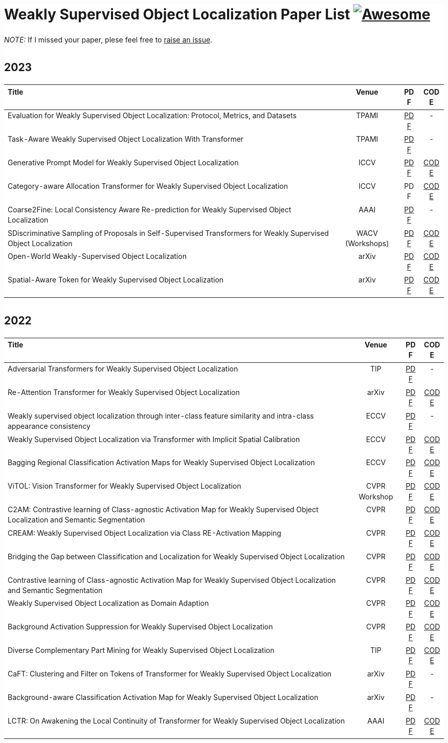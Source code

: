# Weakly Supervised Object Localization Paper List [![Awesome](https://awesome.re/badge.svg)](https://awesome.re)

*NOTE:* If I missed your paper, plese feel free to [raise an issue](https://github.com/zhiweichen0012/Weakly-Supervised-Object-Localization-Paper-List/issues).

## 2023

| Title                                                        | Venue |                             PDF                              |                    CODE                    |
| :----------------------------------------------------------- | :---: | :----------------------------------------------------------: | :----------------------------------------: |
| Evaluation for Weakly Supervised Object Localization: Protocol, Metrics, and Datasets | TPAMI | [PDF](https://ieeexplore.ieee.org/document/9762560) | - |
| Task-Aware Weakly Supervised Object Localization With Transformer | TPAMI | [PDF](https://ieeexplore.ieee.org/document/9996553) | - |
| Generative Prompt Model for Weakly Supervised Object Localization | ICCV | [PDF](https://arxiv.org/abs/2307.09756) | [CODE](https://github.com/callsys/GenPromp) |
| Category-aware Allocation Transformer for Weakly Supervised Object Localization | ICCV | PDF | [CODE](https://github.com/zhiweichen0012/CATR) |
| Coarse2Fine: Local Consistency Aware Re-prediction for Weakly Supervised Object Localization | AAAI | [PDF](https://ojs.aaai.org/index.php/AAAI/article/view/25292/25064) | - |
| SDiscriminative Sampling of Proposals in Self-Supervised Transformers for Weakly Supervised Object Localization | WACV (Workshops) | [PDF](https://openaccess.thecvf.com/content/WACV2023W/RWS/papers/Murtaza_Discriminative_Sampling_of_Proposals_in_Self-Supervised_Transformers_for_Weakly_Supervised_WACVW_2023_paper.pdf) | [CODE](https://github.com/shakeebmurtaza/dips) |
| Open-World Weakly-Supervised Object Localization | arXiv | [PDF](https://ieeexplore.ieee.org/abstract/document/9945986) | [CODE](https://github.com/ryylcc/OWSOL) |
| Spatial-Aware Token for Weakly Supervised Object Localization | arXiv | [PDF](https://arxiv.org/pdf/2303.10438.pdf) | [CODE](https://github.com/wpy1999/SAT) |

## 2022

| Title                                                        | Venue |                             PDF                              |                    CODE                    |
| :----------------------------------------------------------- | :---: | :----------------------------------------------------------: | :----------------------------------------: |
| Adversarial Transformers for Weakly Supervised Object Localization | TIP | [PDF](https://ieeexplore.ieee.org/abstract/document/9945986) | - |
| Re-Attention Transformer for Weakly Supervised Object Localization | arXiv | [PDF](https://arxiv.org/pdf/2208.01838.pdf) | [CODE](https://github.com/su-hui-zz/ReAttentionTransformer) |
| Weakly supervised object localization through inter-class feature similarity and intra-class appearance consistency | ECCV | [PDF](https://mypage.cuhk.edu.cn/academics/lizhen/static/PDF/6-ECCV-WSOL.pdf) | - |
| Weakly Supervised Object Localization via Transformer with Implicit Spatial Calibration | ECCV | [PDF](https://arxiv.org/pdf/2207.10447.pdf) | [CODE](https://github.com/164140757/SCM) |
| Bagging Regional Classification Activation Maps for Weakly Supervised Object Localization | ECCV | [PDF](https://arxiv.org/pdf/2207.07818.pdf) | [CODE](https://github.com/zh460045050/BagCAMs) |
| ViTOL: Vision Transformer for Weakly Supervised Object Localization | CVPR Workshop | [PDF](https://arxiv.org/pdf/2204.06772.pdf) | [CODE](https://github.com/Saurav-31/ViTOL) |
| C2AM: Contrastive learning of Class-agnostic Activation Map for Weakly Supervised Object Localization and Semantic Segmentation | CVPR | [PDF](https://openaccess.thecvf.com/content/CVPR2022/papers/Xie_C2AM_Contrastive_Learning_of_Class-Agnostic_Activation_Map_for_Weakly_Supervised_CVPR_2022_paper.pdf) | [CODE](https://github.com/CVI-SZU/CCAM) |
| CREAM: Weakly Supervised Object Localization via Class RE-Activation Mapping | CVPR | [PDF](https://arxiv.org/pdf/2205.13922) | [CODE](https://github.com/Jazzcharles/CREAM) |
| Bridging the Gap between Classification and Localization for Weakly Supervised Object Localization | CVPR | [PDF](https://arxiv.org/pdf/2204.00220.pdf) | [CODE](https://github.com/ejkim47/bridging-gap-wsol) |
| Contrastive learning of Class-agnostic Activation Map for Weakly Supervised Object Localization and Semantic Segmentation | CVPR | [PDF](https://arxiv.org/pdf/2203.13505.pdf) | [CODE](https://github.com/CVI-SZU/CCAM) |
| Weakly Supervised Object Localization as Domain Adaption | CVPR | [PDF](https://arxiv.org/abs/2203.01714) | [CODE](https://github.com/zh460045050/DA-WSOL_CVPR2022) |
| Background Activation Suppression for Weakly Supervised Object Localization | CVPR | [PDF](https://arxiv.org/pdf/2112.00580.pdf) | [CODE](https://github.com/wpy1999/BAS) |
| Diverse Complementary Part Mining for Weakly Supervised Object Localization | TIP |  [PDF](https://ieeexplore.ieee.org/abstract/document/9700771)| [CODE](https://github.com/mengmeng18/Diverse-Complementary-Part-Mining-for-Weakly-Supervised-Object-Localization) |
| CaFT: Clustering and Filter on Tokens of Transformer for Weakly Supervised Object Localization | arXiv | [PDF](https://arxiv.org/pdf/2201.00475.pdf) | - |
| Background-aware Classification Activation Map for Weakly Supervised Object Localization | arXiv | [PDF](https://arxiv.org/pdf/2112.14379.pdf) | - |
| LCTR: On Awakening the Local Continuity of Transformer for Weakly Supervised Object Localization | AAAI  | [PDF](https://arxiv.org/pdf/2112.05291.pdf) | [CODE](https://github.com/zhiweichen0012/LCTR) |
